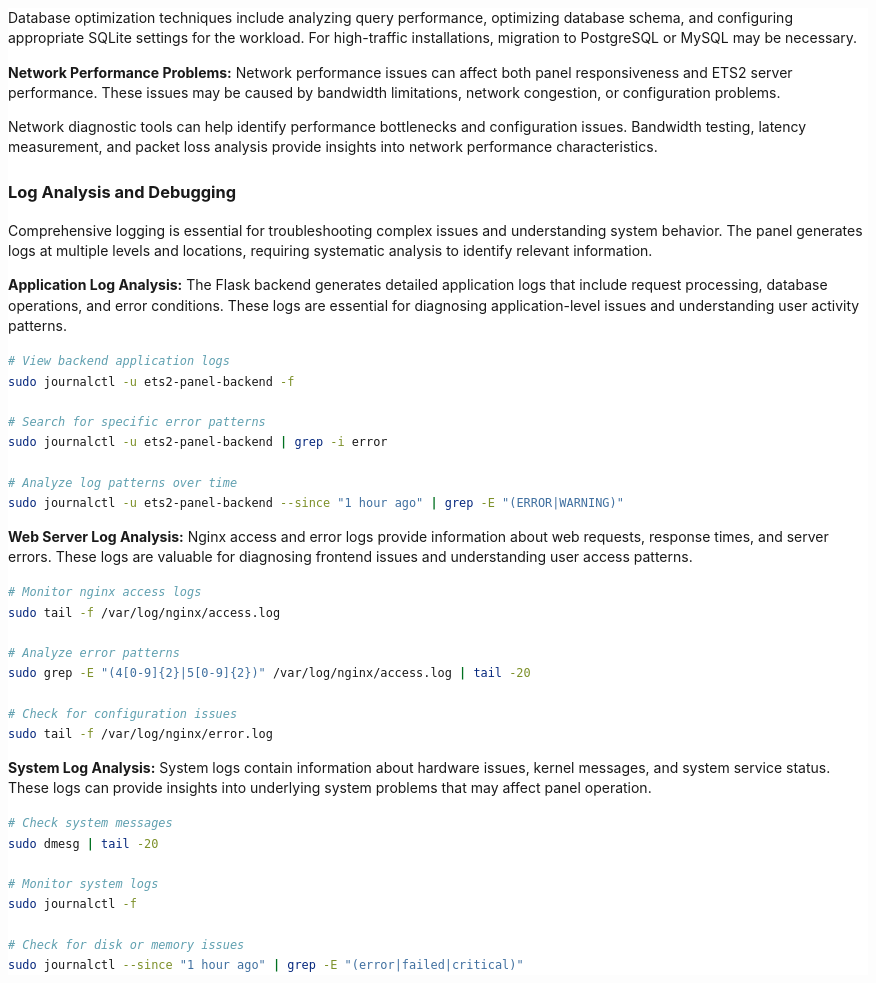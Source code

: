Database optimization techniques include analyzing query performance, optimizing database schema, and configuring appropriate SQLite settings for the workload. For high-traffic installations, migration to PostgreSQL or MySQL may be necessary.

**Network Performance Problems:**
Network performance issues can affect both panel responsiveness and ETS2 server performance. These issues may be caused by bandwidth limitations, network congestion, or configuration problems.

Network diagnostic tools can help identify performance bottlenecks and configuration issues. Bandwidth testing, latency measurement, and packet loss analysis provide insights into network performance characteristics.

### Log Analysis and Debugging

Comprehensive logging is essential for troubleshooting complex issues and understanding system behavior. The panel generates logs at multiple levels and locations, requiring systematic analysis to identify relevant information.

**Application Log Analysis:**
The Flask backend generates detailed application logs that include request processing, database operations, and error conditions. These logs are essential for diagnosing application-level issues and understanding user activity patterns.

```bash
# View backend application logs
sudo journalctl -u ets2-panel-backend -f

# Search for specific error patterns
sudo journalctl -u ets2-panel-backend | grep -i error

# Analyze log patterns over time
sudo journalctl -u ets2-panel-backend --since "1 hour ago" | grep -E "(ERROR|WARNING)"
```

**Web Server Log Analysis:**
Nginx access and error logs provide information about web requests, response times, and server errors. These logs are valuable for diagnosing frontend issues and understanding user access patterns.

```bash
# Monitor nginx access logs
sudo tail -f /var/log/nginx/access.log

# Analyze error patterns
sudo grep -E "(4[0-9]{2}|5[0-9]{2})" /var/log/nginx/access.log | tail -20

# Check for configuration issues
sudo tail -f /var/log/nginx/error.log
```

**System Log Analysis:**
System logs contain information about hardware issues, kernel messages, and system service status. These logs can provide insights into underlying system problems that may affect panel operation.

```bash
# Check system messages
sudo dmesg | tail -20

# Monitor system logs
sudo journalctl -f

# Check for disk or memory issues
sudo journalctl --since "1 hour ago" | grep -E "(error|failed|critical)"
```
